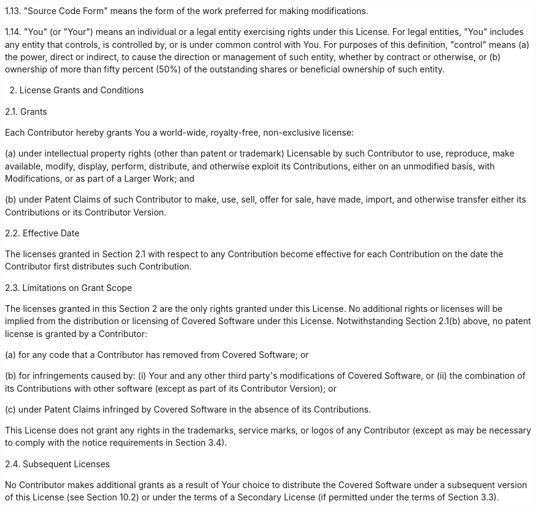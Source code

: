 1.13. "Source Code Form" means the form of the work preferred for making
modifications.

1.14. "You" (or "Your") means an individual or a legal entity exercising
rights under this License. For legal entities, "You" includes any entity that
controls, is controlled by, or is under common control with You. For purposes
of this definition, "control" means (a) the power, direct or indirect, to
cause the direction or management of such entity, whether by contract or
otherwise, or (b) ownership of more than fifty percent (50%) of the
outstanding shares or beneficial ownership of such entity.

2. License Grants and Conditions 

2.1. Grants

Each Contributor hereby grants You a world-wide, royalty-free, non-exclusive
license:

(a) under intellectual property rights (other than patent or trademark)
Licensable by such Contributor to use, reproduce, make available, modify,
display, perform, distribute, and otherwise exploit its Contributions, either
on an unmodified basis, with Modifications, or as part of a Larger Work; and

(b) under Patent Claims of such Contributor to make, use, sell, offer for
sale, have made, import, and otherwise transfer either its Contributions or
its Contributor Version.

2.2. Effective Date

The licenses granted in Section 2.1 with respect to any Contribution become
effective for each Contribution on the date the Contributor first distributes
such Contribution.

2.3. Limitations on Grant Scope

The licenses granted in this Section 2 are the only rights granted under this
License. No additional rights or licenses will be implied from the
distribution or licensing of Covered Software under this License.
Notwithstanding Section 2.1(b) above, no patent license is granted by a
Contributor:

(a) for any code that a Contributor has removed from Covered Software; or

(b) for infringements caused by: (i) Your and any other third party&apos;s
modifications of Covered Software, or (ii) the combination of its
Contributions with other software (except as part of its Contributor Version);
or

(c) under Patent Claims infringed by Covered Software in the absence of its
Contributions.

This License does not grant any rights in the trademarks, service marks, or
logos of any Contributor (except as may be necessary to comply with the notice
requirements in Section 3.4).

2.4. Subsequent Licenses

No Contributor makes additional grants as a result of Your choice to
distribute the Covered Software under a subsequent version of this License
(see Section 10.2) or under the terms of a Secondary License (if permitted
under the terms of Section 3.3).
